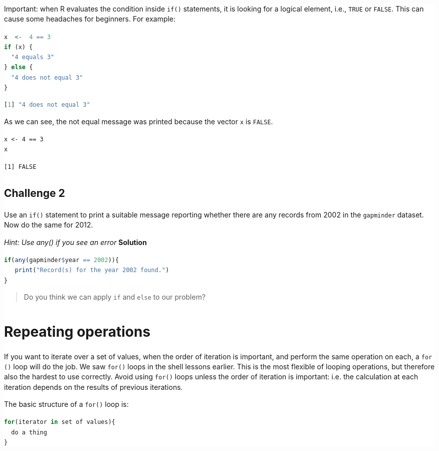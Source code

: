 Important: when R evaluates the condition inside `if()` statements, it is looking for a logical element, i.e., `TRUE` or `FALSE`. This can cause some headaches for beginners. For example:

```r
x  <-  4 == 3
if (x) {
  "4 equals 3"
} else {
  "4 does not equal 3"
}
```

```r
[1] "4 does not equal 3"
```

As we can see, the not equal message was printed because the vector `x` is `FALSE`.

```
x <- 4 == 3
x
```

```
[1] FALSE
```

## Challenge 2
Use an `if()` statement to print a suitable message reporting whether there are any records from 2002 in the `gapminder` dataset. Now do the same for 2012.

*Hint: Use any() if you see an error*
**Solution**
```r
if(any(gapminder$year == 2002)){
   print("Record(s) for the year 2002 found.")
}
```

> Do you think we can apply `if` and `else` to our problem?

# Repeating operations

If you want to iterate over a set of values, when the order of iteration is important, and perform the same operation on each, a `for()` loop will do the job. We saw `for()` loops in the shell lessons earlier. This is the most flexible of looping operations, but therefore also the hardest to use correctly. Avoid using `for()` loops unless the order of iteration is important: i.e. the calculation at each iteration depends on the results of previous iterations.

The basic structure of a `for()` loop is:

```r
for(iterator in set of values){
  do a thing
}
```
